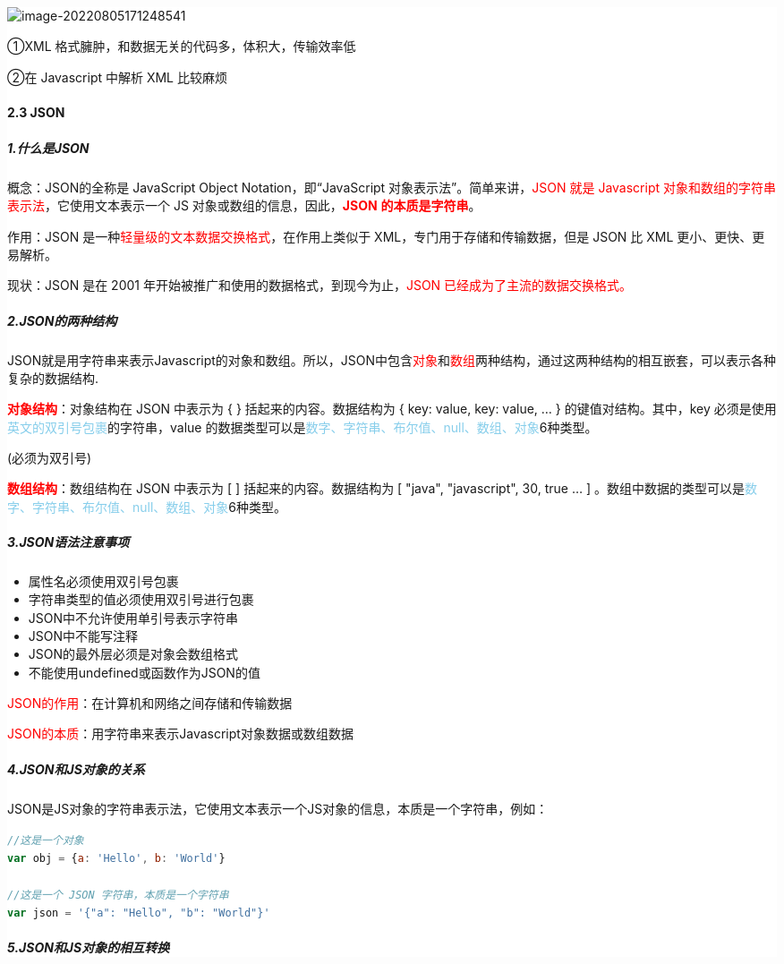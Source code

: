 ![image-20220805171248541](C:\Users\YUYU\AppData\Roaming\Typora\typora-user-images\image-20220805171248541.png)

①XML 格式臃肿，和数据无关的代码多，体积大，传输效率低

②在 Javascript 中解析 XML 比较麻烦

#### 2.3 JSON

##### 1.什么是JSON

概念：JSON的全称是 JavaScript Object Notation，即“JavaScript 对象表示法”。简单来讲，<font color='red'>JSON 就是 Javascript 对象和数组的字符串表示法</font>，它使用文本表示一个 JS 对象或数组的信息，因此，<font color='red'>**JSON** **的本质是字符串**</font>。

作用：JSON 是一种<font color='red'>轻量级的文本数据交换格式</font>，在作用上类似于 XML，专门用于存储和传输数据，但是 JSON 比 XML 更小、更快、更易解析。

现状：JSON 是在 2001 年开始被推广和使用的数据格式，到现今为止，<font color='red'>JSON 已经成为了主流的数据交换格式。</font>

##### 2.JSON的两种结构

JSON就是用字符串来表示Javascript的对象和数组。所以，JSON中包含<font color='red'>对象</font>和<font color='red'>数组</font>两种结构，通过这两种结构的相互嵌套，可以表示各种复杂的数据结构.

**<font color='red'>对象结构</font>**：对象结构在 JSON 中表示为 { } 括起来的内容。数据结构为 { key: value, key: value, … } 的键值对结构。其中，key 必须是使用<font color='skyblue'>英文的双引号包裹</font>的字符串，value 的数据类型可以是<font color='skyblue'>数字、字符串、布尔值、null、数组、对象</font>6种类型。

(必须为双引号)

**<font color='red'>数组结构</font>**：数组结构在 JSON 中表示为 [ ] 括起来的内容。数据结构为 [ "java", "javascript", 30, true … ] 。数组中数据的类型可以是<font color='skyblue'>数字、字符串、布尔值、null、数组、对象</font>6种类型。

##### 3.JSON语法注意事项

- 属性名必须使用双引号包裹
- 字符串类型的值必须使用双引号进行包裹
- JSON中不允许使用单引号表示字符串
- JSON中不能写注释
- JSON的最外层必须是对象会数组格式
- 不能使用undefined或函数作为JSON的值

<font color='red'>JSON的作用</font>：在计算机和网络之间存储和传输数据

<font color='red'>JSON的本质</font>：用字符串来表示Javascript对象数据或数组数据

##### 4.JSON和JS对象的关系

JSON是JS对象的字符串表示法，它使用文本表示一个JS对象的信息，本质是一个字符串，例如：

```js
//这是一个对象
var obj = {a: 'Hello', b: 'World'}

//这是一个 JSON 字符串，本质是一个字符串
var json = '{"a": "Hello", "b": "World"}' 
```

##### 5.JSON和JS对象的相互转换
